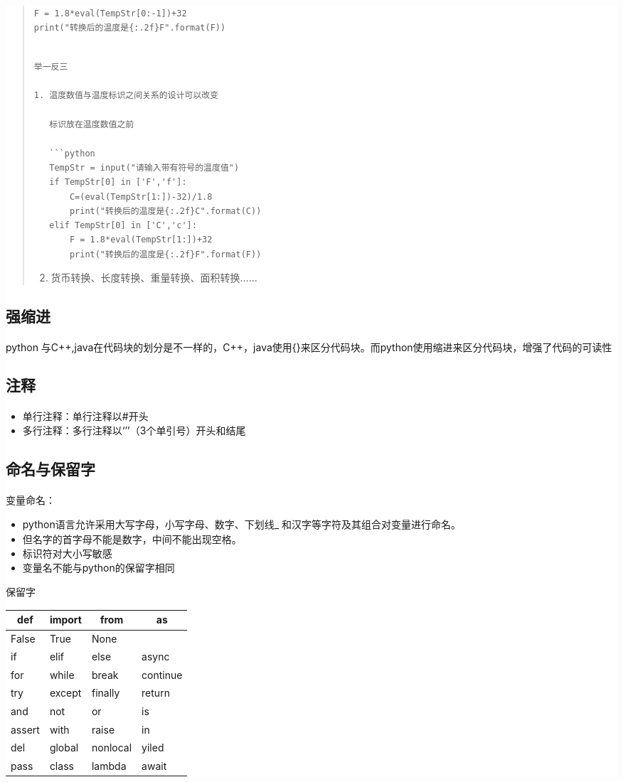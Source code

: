 >     F = 1.8*eval(TempStr[0:-1])+32
>     print("转换后的温度是{:.2f}F".format(F))
> ```
>
> 举一反三
>
> 1. 温度数值与温度标识之间关系的设计可以改变
>
>    标识放在温度数值之前
>
>    ```python
>    TempStr = input("请输入带有符号的温度值")
>    if TempStr[0] in ['F','f']:
>        C=(eval(TempStr[1:])-32)/1.8
>        print("转换后的温度是{:.2f}C".format(C))
>    elif TempStr[0] in ['C','c']:
>        F = 1.8*eval(TempStr[1:])+32
>        print("转换后的温度是{:.2f}F".format(F))
>    ```
>
> 2. 货币转换、长度转换、重量转换、面积转换......
>
>    

## 强缩进

python 与C++,java在代码块的划分是不一样的，C++，java使用{}来区分代码块。而python使用缩进来区分代码块，增强了代码的可读性

## 注释

- 单行注释：单行注释以#开头
- 多行注释：多行注释以‘’’（3个单引号）开头和结尾

## 命名与保留字

变量命名：

- python语言允许采用大写字母，小写字母、数字、下划线_ 和汉字等字符及其组合对变量进行命名。
- 但名字的首字母不能是数字，中间不能出现空格。
- 标识符对大小写敏感
- 变量名不能与python的保留字相同

保留字

| def    | import | from     | as       |
| ------ | ------ | -------- | -------- |
| False  | True   | None     |          |
| if     | elif   | else     | async    |
| for    | while  | break    | continue |
| try    | except | finally  | return   |
| and    | not    | or       | is       |
| assert | with   | raise    | in       |
| del    | global | nonlocal | yiled    |
| pass   | class  | lambda   | await    |
